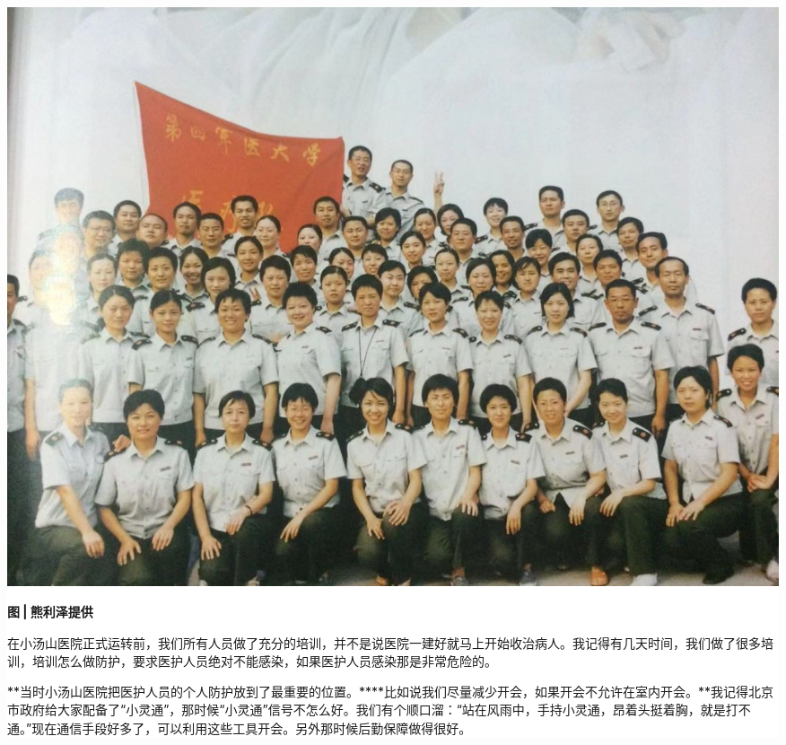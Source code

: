 ![](/images/post/2852eb1532113ae8a7c514b14519d300.jpg)

**图 | 熊利泽提供**  

在小汤山医院正式运转前，我们所有人员做了充分的培训，并不是说医院一建好就马上开始收治病人。我记得有几天时间，我们做了很多培训，培训怎么做防护，要求医护人员绝对不能感染，如果医护人员感染那是非常危险的。

**当时小汤山医院把医护人员的个人防护放到了最重要的位置。****比如说我们尽量减少开会，如果开会不允许在室内开会。**我记得北京市政府给大家配备了“小灵通”，那时候“小灵通”信号不怎么好。我们有个顺口溜：“站在风雨中，手持小灵通，昂着头挺着胸，就是打不通。”现在通信手段好多了，可以利用这些工具开会。另外那时候后勤保障做得很好。
